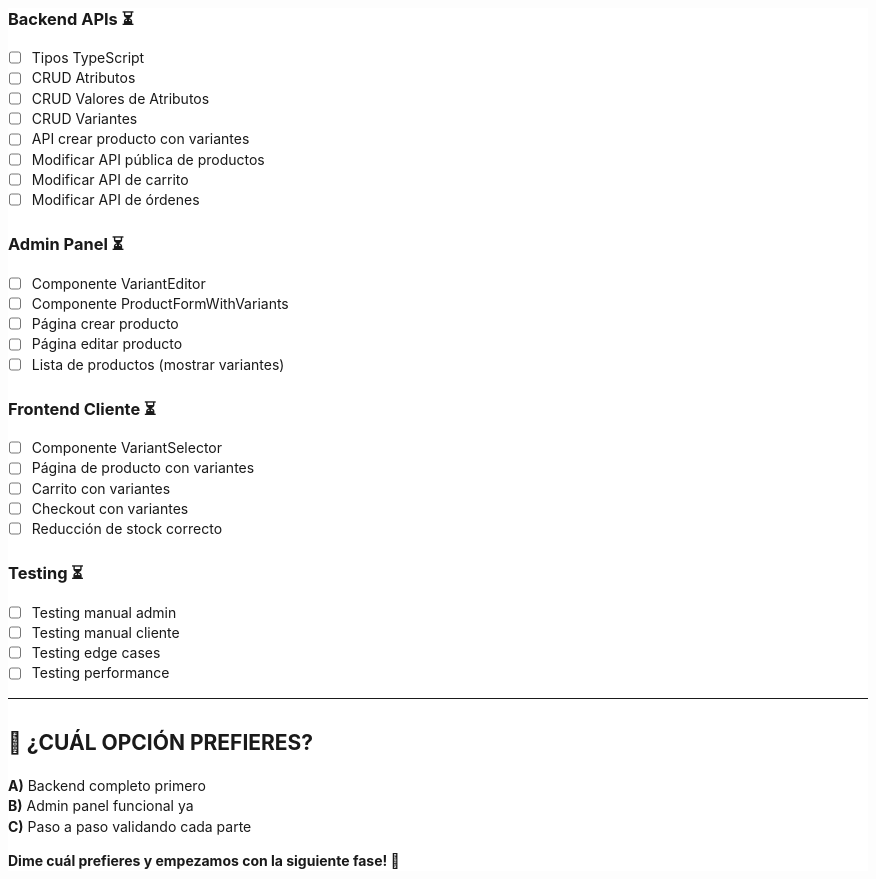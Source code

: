 ### Backend APIs ⏳

- [ ] Tipos TypeScript
- [ ] CRUD Atributos
- [ ] CRUD Valores de Atributos
- [ ] CRUD Variantes
- [ ] API crear producto con variantes
- [ ] Modificar API pública de productos
- [ ] Modificar API de carrito
- [ ] Modificar API de órdenes

### Admin Panel ⏳

- [ ] Componente VariantEditor
- [ ] Componente ProductFormWithVariants
- [ ] Página crear producto
- [ ] Página editar producto
- [ ] Lista de productos (mostrar variantes)

### Frontend Cliente ⏳

- [ ] Componente VariantSelector
- [ ] Página de producto con variantes
- [ ] Carrito con variantes
- [ ] Checkout con variantes
- [ ] Reducción de stock correcto

### Testing ⏳

- [ ] Testing manual admin
- [ ] Testing manual cliente
- [ ] Testing edge cases
- [ ] Testing performance

---

## 🤔 ¿CUÁL OPCIÓN PREFIERES?

**A)** Backend completo primero  
**B)** Admin panel funcional ya  
**C)** Paso a paso validando cada parte

**Dime cuál prefieres y empezamos con la siguiente fase! 🚀**
